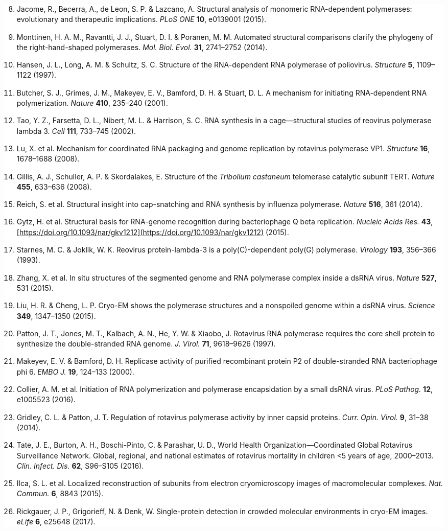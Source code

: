 8. Jacome, R., Becerra, A., de Leon, S. P. & Lazcano, A. Structural analysis of monomeric RNA-dependent polymerases: evolutionary and therapeutic implications. *PLoS ONE* **10**, e0139001 (2015).

9. Monttinen, H. A. M., Ravantti, J. J., Stuart, D. I. & Poranen, M. M. Automated structural comparisons clarify the phylogeny of the right-hand-shaped polymerases. *Mol. Biol. Evol.* **31**, 2741–2752 (2014).

10. Hansen, J. L., Long, A. M. & Schultz, S. C. Structure of the RNA-dependent RNA polymerase of poliovirus. *Structure* **5**, 1109–1122 (1997).

11. Butcher, S. J., Grimes, J. M., Makeyev, E. V., Bamford, D. H. & Stuart, D. L. A mechanism for initiating RNA-dependent RNA polymerization. *Nature* **410**, 235–240 (2001).

12. Tao, Y. Z., Farsetta, D. L., Nibert, M. L. & Harrison, S. C. RNA synthesis in a cage—structural studies of reovirus polymerase lambda 3. *Cell* **111**, 733–745 (2002).

13. Lu, X. et al. Mechanism for coordinated RNA packaging and genome replication by rotavirus polymerase VP1. *Structure* **16**, 1678–1688 (2008).

14. Gillis, A. J., Schuller, A. P. & Skordalakes, E. Structure of the *Tribolium castaneum* telomerase catalytic subunit TERT. *Nature* **455**, 633–636 (2008).

15. Reich, S. et al. Structural insight into cap-snatching and RNA synthesis by influenza polymerase. *Nature* **516**, 361 (2014).

16. Gytz, H. et al. Structural basis for RNA-genome recognition during bacteriophage Q beta replication. *Nucleic Acids Res.* **43**, [https://doi.org/10.1093/nar/gkv1212](https://doi.org/10.1093/nar/gkv1212) (2015).

17. Starnes, M. C. & Joklik, W. K. Reovirus protein-lambda-3 is a poly(C)-dependent poly(G) polymerase. *Virology* **193**, 356–366 (1993).

18. Zhang, X. et al. In situ structures of the segmented genome and RNA polymerase complex inside a dsRNA virus. *Nature* **527**, 531 (2015).

19. Liu, H. R. & Cheng, L. P. Cryo-EM shows the polymerase structures and a nonspoiled genome within a dsRNA virus. *Science* **349**, 1347–1350 (2015).

20. Patton, J. T., Jones, M. T., Kalbach, A. N., He, Y. W. & Xiaobo, J. Rotavirus RNA polymerase requires the core shell protein to synthesize the double-stranded RNA genome. *J. Virol.* **71**, 9618–9626 (1997).

21. Makeyev, E. V. & Bamford, D. H. Replicase activity of purified recombinant protein P2 of double-stranded RNA bacteriophage phi 6. *EMBO J.* **19**, 124–133 (2000).

22. Collier, A. M. et al. Initiation of RNA polymerization and polymerase encapsidation by a small dsRNA virus. *PLoS Pathog.* **12**, e1005523 (2016).

23. Gridley, C. L. & Patton, J. T. Regulation of rotavirus polymerase activity by inner capsid proteins. *Curr. Opin. Virol.* **9**, 31–38 (2014).

24. Tate, J. E., Burton, A. H., Boschi-Pinto, C. & Parashar, U. D., World Health Organization—Coordinated Global Rotavirus Surveillance Network. Global, regional, and national estimates of rotavirus mortality in children <5 years of age, 2000–2013. *Clin. Infect. Dis.* **62**, S96–S105 (2016).

25. Ilca, S. L. et al. Localized reconstruction of subunits from electron cryomicroscopy images of macromolecular complexes. *Nat. Commun.* **6**, 8843 (2015).

26. Rickgauer, J. P., Grigorieff, N. & Denk, W. Single-protein detection in crowded molecular environments in cryo-EM images. *eLife* **6**, e25648 (2017).
